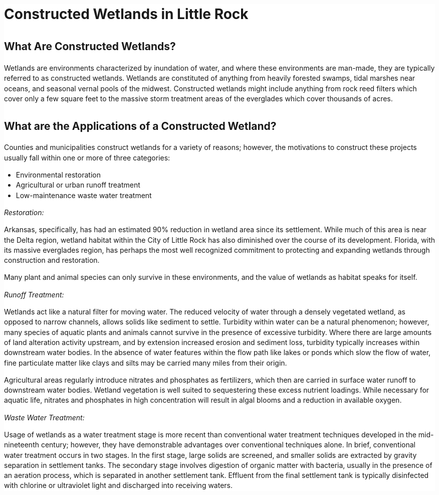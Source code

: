 # Constructed Wetlands in Little Rock

## What Are Constructed Wetlands?

Wetlands are environments characterized by inundation of water, and where these environments are man-made, they are typically referred to as constructed wetlands. Wetlands are constituted of anything from heavily forested swamps, tidal marshes near oceans, and seasonal vernal pools of the midwest. Constructed wetlands might include anything from rock reed filters which cover only a few square feet to the massive storm treatment areas of the everglades which cover thousands of acres.

## What are the Applications of a Constructed Wetland?

Counties and municipalities construct wetlands for a variety of reasons; however, the motivations to construct these projects usually fall within one or more of three categories:

- Environmental restoration
- Agricultural or urban runoff treatment
- Low-maintenance waste water treatment

*Restoration:*

Arkansas, specifically, has had an estimated 90% reduction in wetland area since its settlement. While much of this area is near the Delta region, wetland habitat within the City of Little Rock has also diminished over the course of its development. Florida, with its massive everglades region, has perhaps the most well recognized commitment to protecting and expanding wetlands through construction and restoration.

Many plant and animal species can only survive in these environments, and the value of wetlands as habitat speaks for itself.

*Runoff Treatment:*

Wetlands act like a natural filter for moving water. The reduced velocity of water through a densely vegetated wetland, as opposed to narrow channels, allows solids like sediment to settle. Turbidity within water can be a natural phenomenon; however, many species of aquatic plants and animals cannot survive in the presence of excessive turbidity. Where there are large amounts of land alteration activity upstream, and by extension increased erosion and sediment loss, turbidity typically increases within downstream water bodies. In the absence of water features within the flow path like lakes or ponds which slow the flow of water, fine particulate matter like clays and silts may be carried many miles from their origin.

Agricultural areas regularly introduce nitrates and phosphates as fertilizers, which then are carried in surface water runoff to downstream water bodies. Wetland vegetation is well suited to sequestering these excess nutrient loadings. While necessary for aquatic life, nitrates and phosphates in high concentration will result in algal blooms and a reduction in available oxygen.

*Waste Water Treatment:*

Usage of wetlands as a water treatment stage is more recent than conventional water treatment techniques developed in the mid-nineteenth century; however, they have demonstrable advantages over conventional techniques alone. In brief, conventional water treatment occurs in two stages. In the first stage, large solids are screened, and smaller solids are extracted by gravity separation in settlement tanks. The secondary stage involves digestion of organic matter with bacteria, usually in the presence of an aeration process, which is separated in another settlement tank. Effluent from the final settlement tank is typically disinfected with chlorine or ultraviolet light and discharged into receiving waters.
